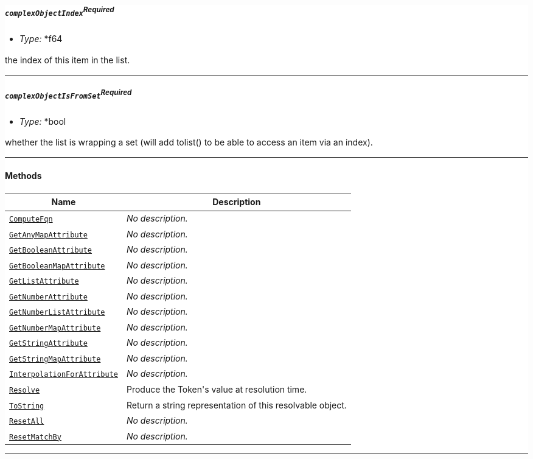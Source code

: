 ##### `complexObjectIndex`<sup>Required</sup> <a name="complexObjectIndex" id="@cdktf/provider-digitalocean.dataDigitaloceanSshKeys.DataDigitaloceanSshKeysFilterOutputReference.Initializer.parameter.complexObjectIndex"></a>

- *Type:* *f64

the index of this item in the list.

---

##### `complexObjectIsFromSet`<sup>Required</sup> <a name="complexObjectIsFromSet" id="@cdktf/provider-digitalocean.dataDigitaloceanSshKeys.DataDigitaloceanSshKeysFilterOutputReference.Initializer.parameter.complexObjectIsFromSet"></a>

- *Type:* *bool

whether the list is wrapping a set (will add tolist() to be able to access an item via an index).

---

#### Methods <a name="Methods" id="Methods"></a>

| **Name** | **Description** |
| --- | --- |
| <code><a href="#@cdktf/provider-digitalocean.dataDigitaloceanSshKeys.DataDigitaloceanSshKeysFilterOutputReference.computeFqn">ComputeFqn</a></code> | *No description.* |
| <code><a href="#@cdktf/provider-digitalocean.dataDigitaloceanSshKeys.DataDigitaloceanSshKeysFilterOutputReference.getAnyMapAttribute">GetAnyMapAttribute</a></code> | *No description.* |
| <code><a href="#@cdktf/provider-digitalocean.dataDigitaloceanSshKeys.DataDigitaloceanSshKeysFilterOutputReference.getBooleanAttribute">GetBooleanAttribute</a></code> | *No description.* |
| <code><a href="#@cdktf/provider-digitalocean.dataDigitaloceanSshKeys.DataDigitaloceanSshKeysFilterOutputReference.getBooleanMapAttribute">GetBooleanMapAttribute</a></code> | *No description.* |
| <code><a href="#@cdktf/provider-digitalocean.dataDigitaloceanSshKeys.DataDigitaloceanSshKeysFilterOutputReference.getListAttribute">GetListAttribute</a></code> | *No description.* |
| <code><a href="#@cdktf/provider-digitalocean.dataDigitaloceanSshKeys.DataDigitaloceanSshKeysFilterOutputReference.getNumberAttribute">GetNumberAttribute</a></code> | *No description.* |
| <code><a href="#@cdktf/provider-digitalocean.dataDigitaloceanSshKeys.DataDigitaloceanSshKeysFilterOutputReference.getNumberListAttribute">GetNumberListAttribute</a></code> | *No description.* |
| <code><a href="#@cdktf/provider-digitalocean.dataDigitaloceanSshKeys.DataDigitaloceanSshKeysFilterOutputReference.getNumberMapAttribute">GetNumberMapAttribute</a></code> | *No description.* |
| <code><a href="#@cdktf/provider-digitalocean.dataDigitaloceanSshKeys.DataDigitaloceanSshKeysFilterOutputReference.getStringAttribute">GetStringAttribute</a></code> | *No description.* |
| <code><a href="#@cdktf/provider-digitalocean.dataDigitaloceanSshKeys.DataDigitaloceanSshKeysFilterOutputReference.getStringMapAttribute">GetStringMapAttribute</a></code> | *No description.* |
| <code><a href="#@cdktf/provider-digitalocean.dataDigitaloceanSshKeys.DataDigitaloceanSshKeysFilterOutputReference.interpolationForAttribute">InterpolationForAttribute</a></code> | *No description.* |
| <code><a href="#@cdktf/provider-digitalocean.dataDigitaloceanSshKeys.DataDigitaloceanSshKeysFilterOutputReference.resolve">Resolve</a></code> | Produce the Token's value at resolution time. |
| <code><a href="#@cdktf/provider-digitalocean.dataDigitaloceanSshKeys.DataDigitaloceanSshKeysFilterOutputReference.toString">ToString</a></code> | Return a string representation of this resolvable object. |
| <code><a href="#@cdktf/provider-digitalocean.dataDigitaloceanSshKeys.DataDigitaloceanSshKeysFilterOutputReference.resetAll">ResetAll</a></code> | *No description.* |
| <code><a href="#@cdktf/provider-digitalocean.dataDigitaloceanSshKeys.DataDigitaloceanSshKeysFilterOutputReference.resetMatchBy">ResetMatchBy</a></code> | *No description.* |

---
